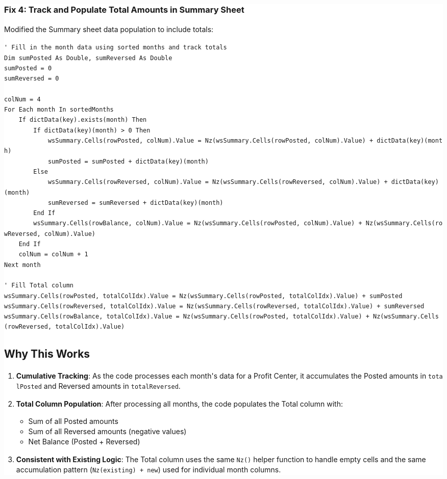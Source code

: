 ### Fix 4: Track and Populate Total Amounts in Summary Sheet

Modified the Summary sheet data population to include totals:

```vba
' Fill in the month data using sorted months and track totals
Dim sumPosted As Double, sumReversed As Double
sumPosted = 0
sumReversed = 0

colNum = 4
For Each month In sortedMonths
    If dictData(key).exists(month) Then
        If dictData(key)(month) > 0 Then
            wsSummary.Cells(rowPosted, colNum).Value = Nz(wsSummary.Cells(rowPosted, colNum).Value) + dictData(key)(month)
            sumPosted = sumPosted + dictData(key)(month)
        Else
            wsSummary.Cells(rowReversed, colNum).Value = Nz(wsSummary.Cells(rowReversed, colNum).Value) + dictData(key)(month)
            sumReversed = sumReversed + dictData(key)(month)
        End If
        wsSummary.Cells(rowBalance, colNum).Value = Nz(wsSummary.Cells(rowPosted, colNum).Value) + Nz(wsSummary.Cells(rowReversed, colNum).Value)
    End If
    colNum = colNum + 1
Next month

' Fill Total column
wsSummary.Cells(rowPosted, totalColIdx).Value = Nz(wsSummary.Cells(rowPosted, totalColIdx).Value) + sumPosted
wsSummary.Cells(rowReversed, totalColIdx).Value = Nz(wsSummary.Cells(rowReversed, totalColIdx).Value) + sumReversed
wsSummary.Cells(rowBalance, totalColIdx).Value = Nz(wsSummary.Cells(rowPosted, totalColIdx).Value) + Nz(wsSummary.Cells(rowReversed, totalColIdx).Value)
```

## Why This Works

1. **Cumulative Tracking**: As the code processes each month's data for a Profit Center, it accumulates the Posted amounts in `totalPosted` and Reversed amounts in `totalReversed`.

2. **Total Column Population**: After processing all months, the code populates the Total column with:
   - Sum of all Posted amounts
   - Sum of all Reversed amounts (negative values)
   - Net Balance (Posted + Reversed)

3. **Consistent with Existing Logic**: The Total column uses the same `Nz()` helper function to handle empty cells and the same accumulation pattern (`Nz(existing) + new`) used for individual month columns.
